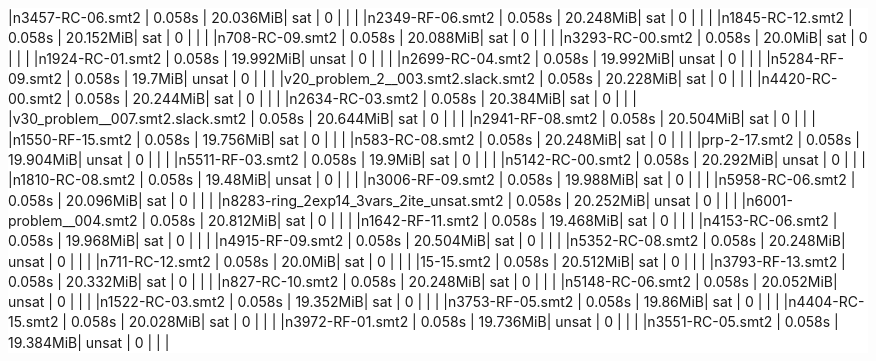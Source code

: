 |n3457-RC-06.smt2                                             |    0.058s | 20.036MiB| sat | 0 |  |  |
|n2349-RF-06.smt2                                             |    0.058s | 20.248MiB| sat | 0 |  |  |
|n1845-RC-12.smt2                                             |    0.058s | 20.152MiB| sat | 0 |  |  |
|n708-RC-09.smt2                                              |    0.058s | 20.088MiB| sat | 0 |  |  |
|n3293-RC-00.smt2                                             |    0.058s | 20.0MiB| sat | 0 |  |  |
|n1924-RC-01.smt2                                             |    0.058s | 19.992MiB| unsat | 0 |  |  |
|n2699-RC-04.smt2                                             |    0.058s | 19.992MiB| unsat | 0 |  |  |
|n5284-RF-09.smt2                                             |    0.058s | 19.7MiB| unsat | 0 |  |  |
|v20_problem_2__003.smt2.slack.smt2                           |    0.058s | 20.228MiB| sat | 0 |  |  |
|n4420-RC-00.smt2                                             |    0.058s | 20.244MiB| sat | 0 |  |  |
|n2634-RC-03.smt2                                             |    0.058s | 20.384MiB| sat | 0 |  |  |
|v30_problem__007.smt2.slack.smt2                             |    0.058s | 20.644MiB| sat | 0 |  |  |
|n2941-RF-08.smt2                                             |    0.058s | 20.504MiB| sat | 0 |  |  |
|n1550-RF-15.smt2                                             |    0.058s | 19.756MiB| sat | 0 |  |  |
|n583-RC-08.smt2                                              |    0.058s | 20.248MiB| sat | 0 |  |  |
|prp-2-17.smt2                                                |    0.058s | 19.904MiB| unsat | 0 |  |  |
|n5511-RF-03.smt2                                             |    0.058s | 19.9MiB| sat | 0 |  |  |
|n5142-RC-00.smt2                                             |    0.058s | 20.292MiB| unsat | 0 |  |  |
|n1810-RC-08.smt2                                             |    0.058s | 19.48MiB| unsat | 0 |  |  |
|n3006-RF-09.smt2                                             |    0.058s | 19.988MiB| sat | 0 |  |  |
|n5958-RC-06.smt2                                             |    0.058s | 20.096MiB| sat | 0 |  |  |
|n8283-ring_2exp14_3vars_2ite_unsat.smt2                      |    0.058s | 20.252MiB| unsat | 0 |  |  |
|n6001-problem__004.smt2                                      |    0.058s | 20.812MiB| sat | 0 |  |  |
|n1642-RF-11.smt2                                             |    0.058s | 19.468MiB| sat | 0 |  |  |
|n4153-RC-06.smt2                                             |    0.058s | 19.968MiB| sat | 0 |  |  |
|n4915-RF-09.smt2                                             |    0.058s | 20.504MiB| sat | 0 |  |  |
|n5352-RC-08.smt2                                             |    0.058s | 20.248MiB| unsat | 0 |  |  |
|n711-RC-12.smt2                                              |    0.058s | 20.0MiB| sat | 0 |  |  |
|15-15.smt2                                                   |    0.058s | 20.512MiB| sat | 0 |  |  |
|n3793-RF-13.smt2                                             |    0.058s | 20.332MiB| sat | 0 |  |  |
|n827-RC-10.smt2                                              |    0.058s | 20.248MiB| sat | 0 |  |  |
|n5148-RC-06.smt2                                             |    0.058s | 20.052MiB| unsat | 0 |  |  |
|n1522-RC-03.smt2                                             |    0.058s | 19.352MiB| sat | 0 |  |  |
|n3753-RF-05.smt2                                             |    0.058s | 19.86MiB| sat | 0 |  |  |
|n4404-RC-15.smt2                                             |    0.058s | 20.028MiB| sat | 0 |  |  |
|n3972-RF-01.smt2                                             |    0.058s | 19.736MiB| unsat | 0 |  |  |
|n3551-RC-05.smt2                                             |    0.058s | 19.384MiB| unsat | 0 |  |  |